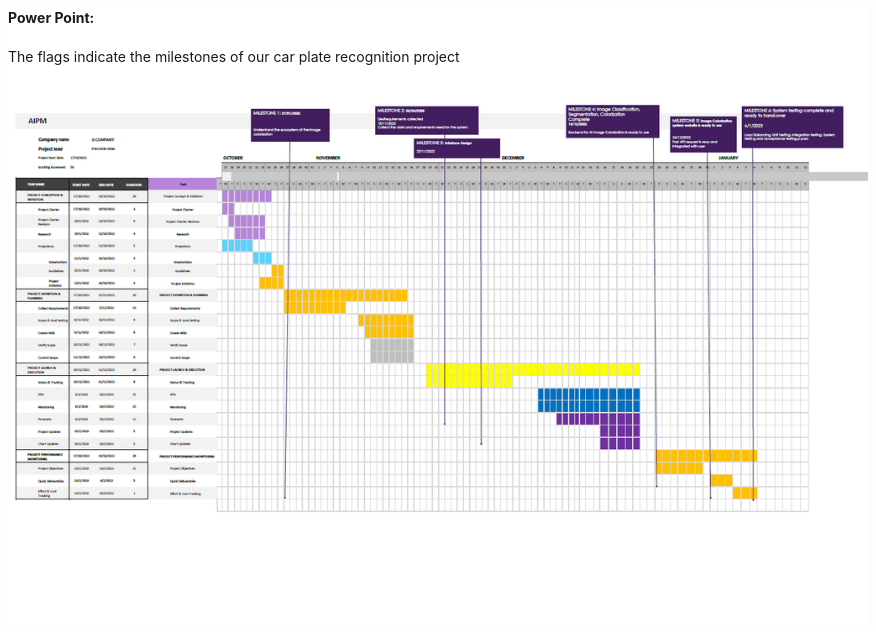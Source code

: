 #### Power Point:
The flags indicate the milestones of our car plate recognition project
<img src="assets/implementation/Time Management Gantt Chart.png" width="100%">

<br><br><br>
